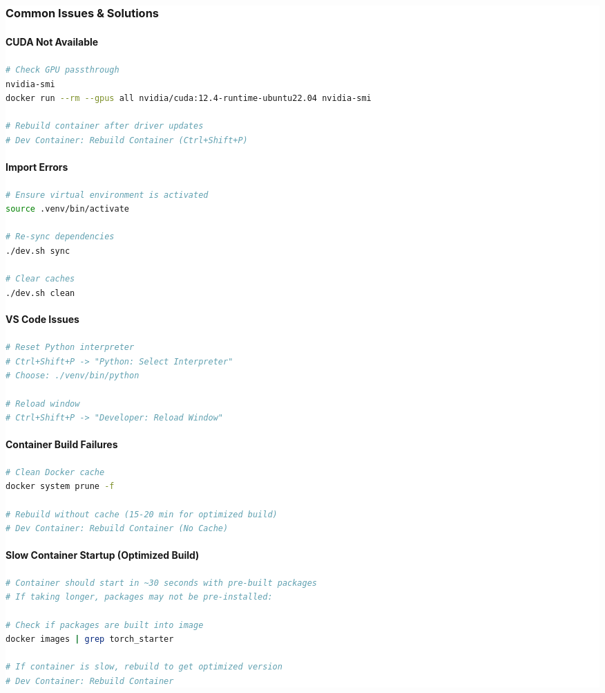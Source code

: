 ### Common Issues & Solutions

#### CUDA Not Available
```bash
# Check GPU passthrough
nvidia-smi
docker run --rm --gpus all nvidia/cuda:12.4-runtime-ubuntu22.04 nvidia-smi

# Rebuild container after driver updates
# Dev Container: Rebuild Container (Ctrl+Shift+P)
```

#### Import Errors
```bash
# Ensure virtual environment is activated
source .venv/bin/activate

# Re-sync dependencies
./dev.sh sync

# Clear caches
./dev.sh clean
```

#### VS Code Issues
```bash
# Reset Python interpreter
# Ctrl+Shift+P -> "Python: Select Interpreter"
# Choose: ./venv/bin/python

# Reload window
# Ctrl+Shift+P -> "Developer: Reload Window"
```

#### Container Build Failures
```bash
# Clean Docker cache
docker system prune -f

# Rebuild without cache (15-20 min for optimized build)
# Dev Container: Rebuild Container (No Cache)
```

#### Slow Container Startup (Optimized Build)
```bash
# Container should start in ~30 seconds with pre-built packages
# If taking longer, packages may not be pre-installed:

# Check if packages are built into image
docker images | grep torch_starter

# If container is slow, rebuild to get optimized version
# Dev Container: Rebuild Container
```
